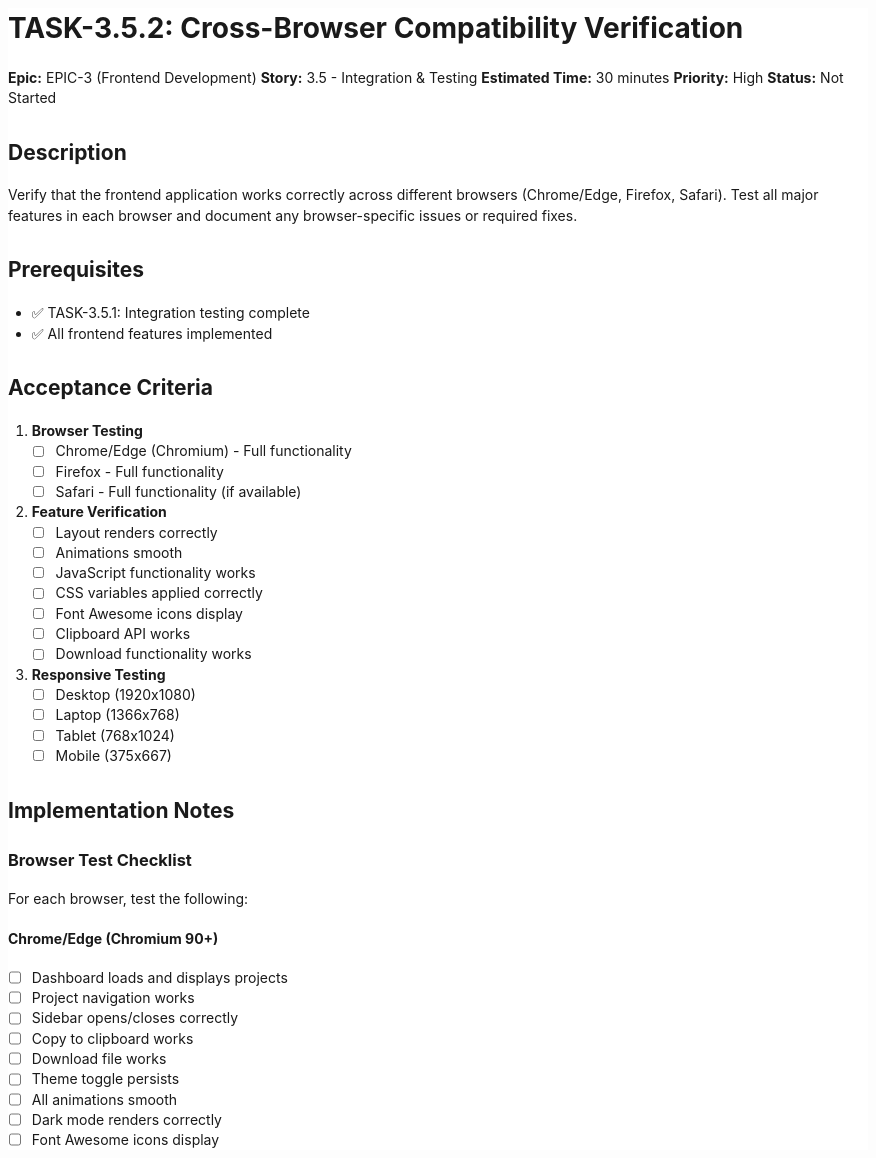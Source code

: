 # TASK-3.5.2: Cross-Browser Compatibility Verification

**Epic:** EPIC-3 (Frontend Development)
**Story:** 3.5 - Integration & Testing
**Estimated Time:** 30 minutes
**Priority:** High
**Status:** Not Started

## Description

Verify that the frontend application works correctly across different browsers (Chrome/Edge, Firefox, Safari). Test all major features in each browser and document any browser-specific issues or required fixes.

## Prerequisites

- ✅ TASK-3.5.1: Integration testing complete
- ✅ All frontend features implemented

## Acceptance Criteria

1. **Browser Testing**
   - [ ] Chrome/Edge (Chromium) - Full functionality
   - [ ] Firefox - Full functionality
   - [ ] Safari - Full functionality (if available)

2. **Feature Verification**
   - [ ] Layout renders correctly
   - [ ] Animations smooth
   - [ ] JavaScript functionality works
   - [ ] CSS variables applied correctly
   - [ ] Font Awesome icons display
   - [ ] Clipboard API works
   - [ ] Download functionality works

3. **Responsive Testing**
   - [ ] Desktop (1920x1080)
   - [ ] Laptop (1366x768)
   - [ ] Tablet (768x1024)
   - [ ] Mobile (375x667)

## Implementation Notes

### Browser Test Checklist

For each browser, test the following:

#### Chrome/Edge (Chromium 90+)
- [ ] Dashboard loads and displays projects
- [ ] Project navigation works
- [ ] Sidebar opens/closes correctly
- [ ] Copy to clipboard works
- [ ] Download file works
- [ ] Theme toggle persists
- [ ] All animations smooth
- [ ] Dark mode renders correctly
- [ ] Font Awesome icons display

